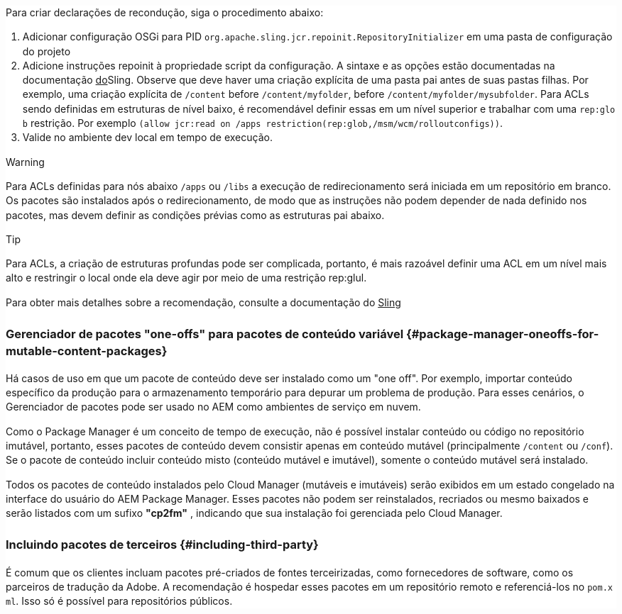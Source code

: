 Para criar declarações de recondução, siga o procedimento abaixo:

1. Adicionar configuração OSGi para PID `org.apache.sling.jcr.repoinit.RepositoryInitializer` em uma pasta de configuração do projeto
1. Adicione instruções repoinit à propriedade script da configuração. A sintaxe e as opções estão documentadas na documentação [do](https://sling.apache.org/documentation/bundles/repository-initialization.html)Sling. Observe que deve haver uma criação explícita de uma pasta pai antes de suas pastas filhas. Por exemplo, uma criação explícita de `/content` before `/content/myfolder`, before `/content/myfolder/mysubfolder`. Para ACLs sendo definidas em estruturas de nível baixo, é recomendável definir essas em um nível superior e trabalhar com uma `rep:glob` restrição.  Por exemplo `(allow jcr:read on /apps restriction(rep:glob,/msm/wcm/rolloutconfigs))`.
1. Valide no ambiente dev local em tempo de execução.



>[!WARNING]
>
>Para ACLs definidas para nós abaixo `/apps` ou `/libs` a execução de redirecionamento será iniciada em um repositório em branco. Os pacotes são instalados após o redirecionamento, de modo que as instruções não podem depender de nada definido nos pacotes, mas devem definir as condições prévias como as estruturas pai abaixo.

>[!TIP]
>
>Para ACLs, a criação de estruturas profundas pode ser complicada, portanto, é mais razoável definir uma ACL em um nível mais alto e restringir o local onde ela deve agir por meio de uma restrição rep:glul.

Para obter mais detalhes sobre a recomendação, consulte a documentação do [Sling](https://sling.apache.org/documentation/bundles/repository-initialization.html)



### Gerenciador de pacotes &quot;one-offs&quot; para pacotes de conteúdo variável {#package-manager-oneoffs-for-mutable-content-packages}

Há casos de uso em que um pacote de conteúdo deve ser instalado como um &quot;one off&quot;. Por exemplo, importar conteúdo específico da produção para o armazenamento temporário para depurar um problema de produção. Para esses cenários, o Gerenciador de pacotes pode ser usado no AEM como ambientes de serviço em nuvem.

Como o Package Manager é um conceito de tempo de execução, não é possível instalar conteúdo ou código no repositório imutável, portanto, esses pacotes de conteúdo devem consistir apenas em conteúdo mutável (principalmente `/content` ou `/conf`). Se o pacote de conteúdo incluir conteúdo misto (conteúdo mutável e imutável), somente o conteúdo mutável será instalado.

Todos os pacotes de conteúdo instalados pelo Cloud Manager (mutáveis e imutáveis) serão exibidos em um estado congelado na interface do usuário do AEM Package Manager. Esses pacotes não podem ser reinstalados, recriados ou mesmo baixados e serão listados com um sufixo **&quot;cp2fm&quot;** , indicando que sua instalação foi gerenciada pelo Cloud Manager.

### Incluindo pacotes de terceiros {#including-third-party}

É comum que os clientes incluam pacotes pré-criados de fontes terceirizadas, como fornecedores de software, como os parceiros de tradução da Adobe. A recomendação é hospedar esses pacotes em um repositório remoto e referenciá-los no `pom.xml`. Isso só é possível para repositórios públicos.
